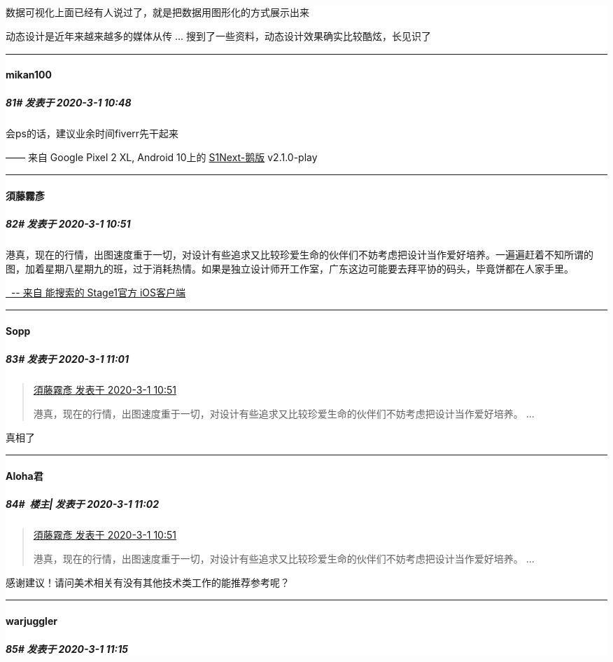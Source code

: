 数据可视化上面已经有人说过了，就是把数据用图形化的方式展示出来

动态设计是近年来越来越多的媒体从传 ...</blockquote>
搜到了一些资料，动态设计效果确实比较酷炫，长见识了


-----

####  mikan100  
##### 81#       发表于 2020-3-1 10:48


会ps的话，建议业余时间fiverr先干起来

—— 来自 Google Pixel 2 XL, Android 10上的 [S1Next-鹅版](https://github.com/ykrank/S1-Next/releases) v2.1.0-play


-----

####  須藤霧彥  
##### 82#       发表于 2020-3-1 10:51


港真，现在的行情，出图速度重于一切，对设计有些追求又比较珍爱生命的伙伴们不妨考虑把设计当作爱好培养。一遍遍赶着不知所谓的图，加着星期八星期九的班，过于消耗热情。如果是独立设计师开工作室，广东这边可能要去拜平协的码头，毕竟饼都在人家手里。

[  -- 来自 能搜索的 Stage1官方 iOS客户端](https://itunes.apple.com/fi/app/saraba1st/id1221237470?mt=8)


-----

####  Sopp  
##### 83#       发表于 2020-3-1 11:01


<blockquote><a href="httphttps://bbs.saraba1st.com/2b/forum.php?mod=redirect&amp;goto=findpost&amp;pid=46577456&amp;ptid=1916494" target="_blank">須藤霧彥 发表于 2020-3-1 10:51</a>

港真，现在的行情，出图速度重于一切，对设计有些追求又比较珍爱生命的伙伴们不妨考虑把设计当作爱好培养。 ...</blockquote>
真相了


-----

####  Aloha君  
##### 84#         楼主| 发表于 2020-3-1 11:02


<blockquote><a href="httphttps://bbs.saraba1st.com/2b/forum.php?mod=redirect&amp;goto=findpost&amp;pid=46577456&amp;ptid=1916494" target="_blank">須藤霧彥 发表于 2020-3-1 10:51</a>

港真，现在的行情，出图速度重于一切，对设计有些追求又比较珍爱生命的伙伴们不妨考虑把设计当作爱好培养。 ...</blockquote>
感谢建议！请问美术相关有没有其他技术类工作的能推荐参考呢？


-----

####  warjuggler  
##### 85#       发表于 2020-3-1 11:15
